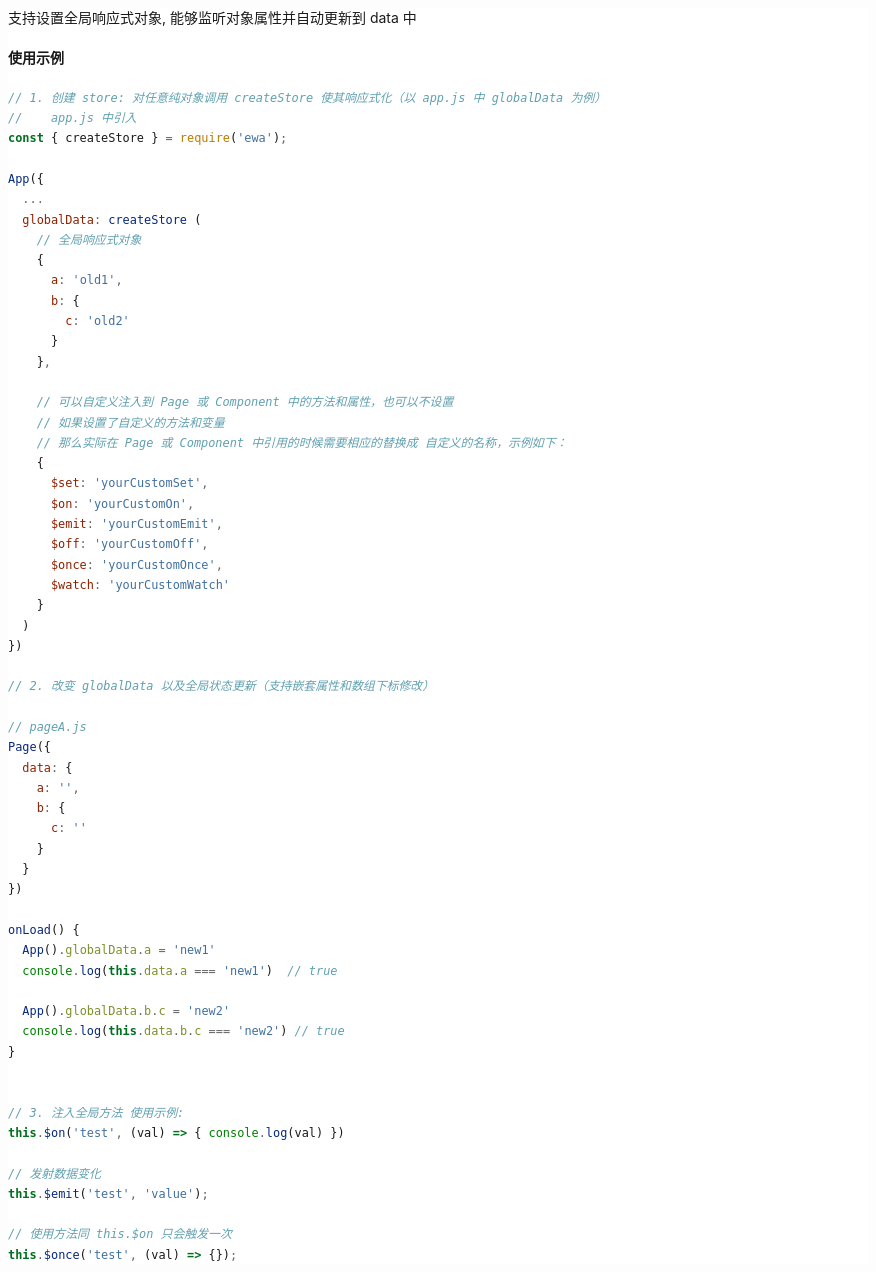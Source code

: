 支持设置全局响应式对象, 能够监听对象属性并自动更新到 data 中

#### 使用示例

```javascript
// 1. 创建 store: 对任意纯对象调用 createStore 使其响应式化（以 app.js 中 globalData 为例）
//    app.js 中引入
const { createStore } = require('ewa');

App({
  ...
  globalData: createStore (
    // 全局响应式对象
    {
      a: 'old1',
      b: {
        c: 'old2'
      }
    },

    // 可以自定义注入到 Page 或 Component 中的方法和属性，也可以不设置
    // 如果设置了自定义的方法和变量
    // 那么实际在 Page 或 Component 中引用的时候需要相应的替换成 自定义的名称，示例如下：
    {
      $set: 'yourCustomSet',
      $on: 'yourCustomOn',
      $emit: 'yourCustomEmit',
      $off: 'yourCustomOff',
      $once: 'yourCustomOnce',
      $watch: 'yourCustomWatch'
    }
  )
})

// 2. 改变 globalData 以及全局状态更新（支持嵌套属性和数组下标修改）

// pageA.js
Page({
  data: {
    a: '',
    b: {
      c: ''
    }
  }
})

onLoad() {
  App().globalData.a = 'new1'
  console.log(this.data.a === 'new1')  // true

  App().globalData.b.c = 'new2'
  console.log(this.data.b.c === 'new2') // true
}


// 3. 注入全局方法 使用示例:
this.$on('test', (val) => { console.log(val) })

// 发射数据变化
this.$emit('test', 'value');

// 使用方法同 this.$on 只会触发一次
this.$once('test', (val) => {});

```